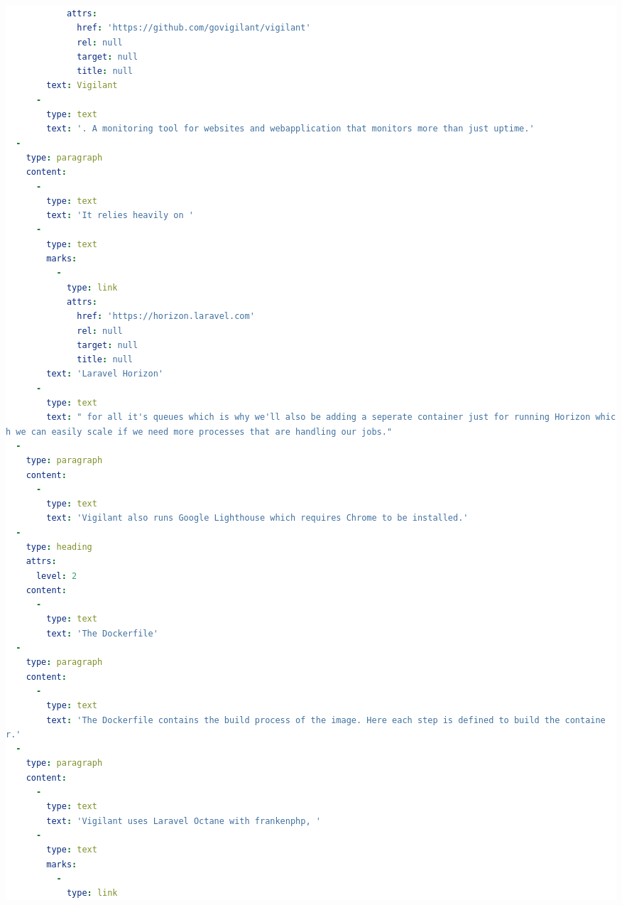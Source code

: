 ```yaml
            attrs:
              href: 'https://github.com/govigilant/vigilant'
              rel: null
              target: null
              title: null
        text: Vigilant
      -
        type: text
        text: '. A monitoring tool for websites and webapplication that monitors more than just uptime.'
  -
    type: paragraph
    content:
      -
        type: text
        text: 'It relies heavily on '
      -
        type: text
        marks:
          -
            type: link
            attrs:
              href: 'https://horizon.laravel.com'
              rel: null
              target: null
              title: null
        text: 'Laravel Horizon'
      -
        type: text
        text: " for all it's queues which is why we'll also be adding a seperate container just for running Horizon which we can easily scale if we need more processes that are handling our jobs."
  -
    type: paragraph
    content:
      -
        type: text
        text: 'Vigilant also runs Google Lighthouse which requires Chrome to be installed.'
  -
    type: heading
    attrs:
      level: 2
    content:
      -
        type: text
        text: 'The Dockerfile'
  -
    type: paragraph
    content:
      -
        type: text
        text: 'The Dockerfile contains the build process of the image. Here each step is defined to build the container.'
  -
    type: paragraph
    content:
      -
        type: text
        text: 'Vigilant uses Laravel Octane with frankenphp, '
      -
        type: text
        marks:
          -
            type: link
```